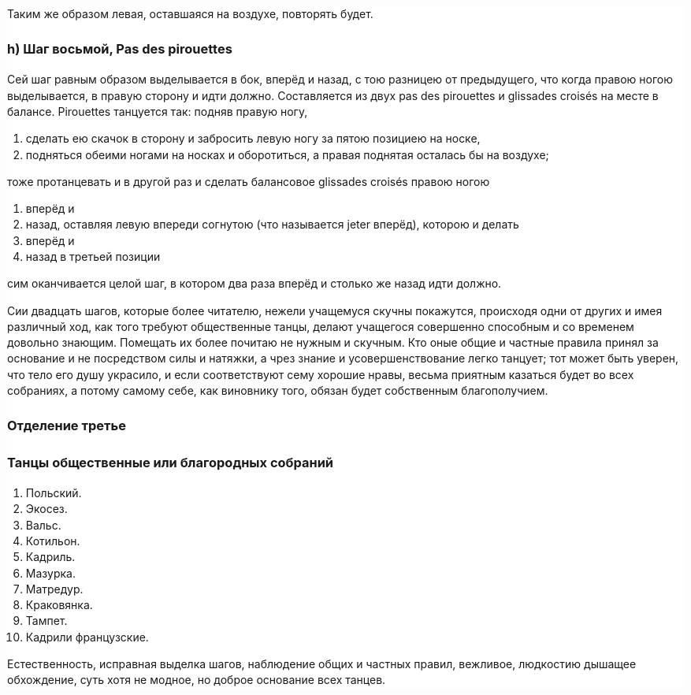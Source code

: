 Таким же образом левая, оставшаяся на воздухе, повторять будет.

### h) Шаг восьмой, Pas des pirouettes

Сей шаг равным образом выделывается в бок, вперёд и назад, с тою разницею от предыдущего, что когда правою ногою выделывается, в правую сторону и идти должно. Составляется из двух pas des pirouettes и glissades croisés на месте в балансе. Pirouettes танцуется так: подняв правую ногу,

1. сделать ею скачок в сторону и забросить левую ногу за пятою позициею на носке,
2. подняться обеими ногами на носках и оборотиться, а правая поднятая осталась бы на воздухе;

тоже протанцевать и в другой раз и сделать балансовое glissades croisés правою ногою

1. вперёд и
2. назад, оставляя левую впереди согнутою (что называется jeter вперёд), которою и делать
3. вперёд и
4. назад в третьей позиции

сим оканчивается целой шаг, в котором два раза вперёд и столько же назад идти должно.

Сии двадцать шагов, которые более читателю, нежели учащемуся скучны покажутся, происходя одни от других и имея различный ход, как того требуют общественные танцы, делают учащегося совершенно способным и со временем довольно знающим. Помещать их более почитаю не нужным и скучным. Кто оные общие и частные правила принял за основание и не посредством силы и натяжки, а чрез знание и усовершенствование легко танцует; тот может быть уверен, что тело его душу украсило, и если соответствуют сему хорошие нравы, весьма приятным казаться будет во всех собраниях, а потому самому себе, как виновнику того, обязан будет собственным благополучием.

### Отделение третье
### Танцы общественные или благородных собраний

1. Польский.
2. Экосез.
3. Вальс.
4. Котильон.
5. Кадриль.
6. Мазурка.
7. Матредур.
8. Краковянка.
9. Тампет.
10. Кадрили французские.

Естественность, исправная выделка шагов, наблюдение общих и частных правил, вежливое, людкостию дышащее обхождение, суть хотя не модное, но доброе основание всех танцев.
